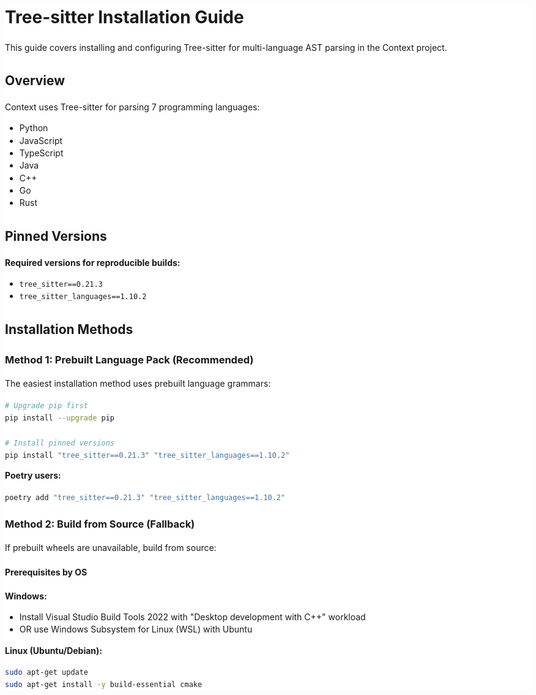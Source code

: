 # Tree-sitter Installation Guide

This guide covers installing and configuring Tree-sitter for multi-language AST parsing in the Context project.

## Overview

Context uses Tree-sitter for parsing 7 programming languages:
- Python
- JavaScript  
- TypeScript
- Java
- C++
- Go
- Rust

## Pinned Versions

**Required versions for reproducible builds:**
- `tree_sitter==0.21.3`
- `tree_sitter_languages==1.10.2`

## Installation Methods

### Method 1: Prebuilt Language Pack (Recommended)

The easiest installation method uses prebuilt language grammars:

```bash
# Upgrade pip first
pip install --upgrade pip

# Install pinned versions
pip install "tree_sitter==0.21.3" "tree_sitter_languages==1.10.2"
```

**Poetry users:**
```bash
poetry add "tree_sitter==0.21.3" "tree_sitter_languages==1.10.2"
```

### Method 2: Build from Source (Fallback)

If prebuilt wheels are unavailable, build from source:

#### Prerequisites by OS

**Windows:**
- Install Visual Studio Build Tools 2022 with "Desktop development with C++" workload
- OR use Windows Subsystem for Linux (WSL) with Ubuntu

**Linux (Ubuntu/Debian):**
```bash
sudo apt-get update
sudo apt-get install -y build-essential cmake
```
